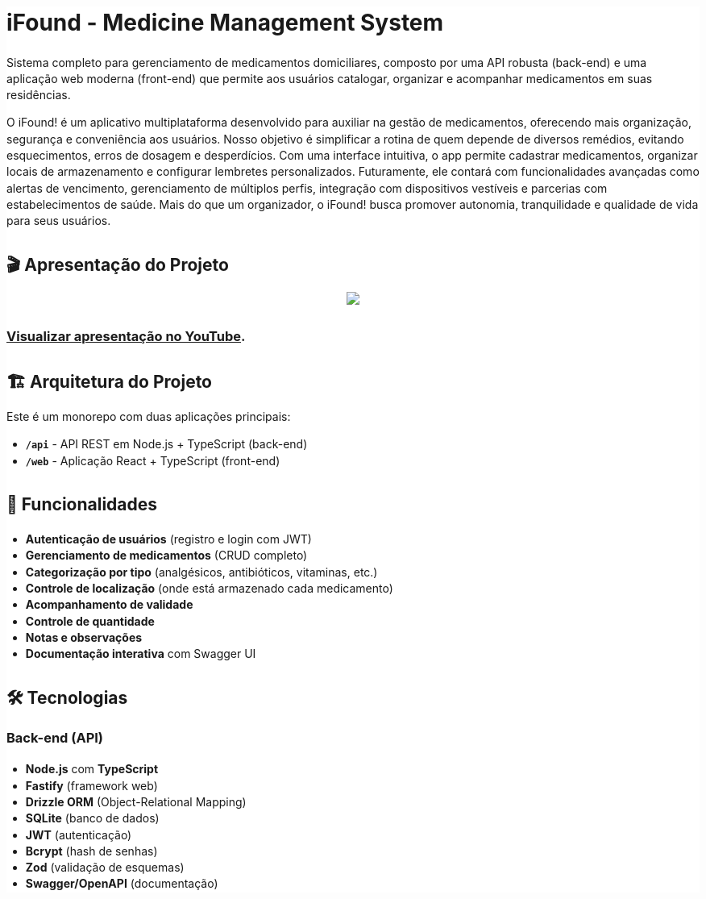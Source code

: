 # iFound - Medicine Management System

Sistema completo para gerenciamento de medicamentos domiciliares, composto por uma API robusta (back-end) e uma aplicação web moderna (front-end) que permite aos usuários catalogar, organizar e acompanhar medicamentos em suas residências.

O iFound! é um aplicativo multiplataforma desenvolvido para auxiliar na gestão de medicamentos, oferecendo mais organização, segurança e conveniência aos usuários. Nosso objetivo é simplificar a rotina de quem depende de diversos remédios, evitando esquecimentos, erros de dosagem e desperdícios. Com uma interface intuitiva, o app permite cadastrar medicamentos, organizar locais de armazenamento e configurar lembretes personalizados. Futuramente, ele contará com funcionalidades avançadas como alertas de vencimento, gerenciamento de múltiplos perfis, integração com dispositivos vestíveis e parcerias com estabelecimentos de saúde. Mais do que um organizador, o iFound! busca promover autonomia, tranquilidade e qualidade de vida para seus usuários.

## 🎬 Apresentação do Projeto

<p align="center">
   <img  hight="" src="web\src\assets\Adobe Express - Apresentação Ifound - Grupo 17 resized.gif">
</p>

### **[Visualizar apresentação no YouTube](https://youtu.be/TwG8HINhQVc).**

## 🏗️ Arquitetura do Projeto

Este é um monorepo com duas aplicações principais:

- **`/api`** - API REST em Node.js + TypeScript (back-end)
- **`/web`** - Aplicação React + TypeScript (front-end)

## 🚀 Funcionalidades

- **Autenticação de usuários** (registro e login com JWT)
- **Gerenciamento de medicamentos** (CRUD completo)
- **Categorização por tipo** (analgésicos, antibióticos, vitaminas, etc.)
- **Controle de localização** (onde está armazenado cada medicamento)
- **Acompanhamento de validade**
- **Controle de quantidade**
- **Notas e observações**
- **Documentação interativa** com Swagger UI

## 🛠️ Tecnologias

### Back-end (API)

- **Node.js** com **TypeScript**
- **Fastify** (framework web)
- **Drizzle ORM** (Object-Relational Mapping)
- **SQLite** (banco de dados)
- **JWT** (autenticação)
- **Bcrypt** (hash de senhas)
- **Zod** (validação de esquemas)
- **Swagger/OpenAPI** (documentação)
